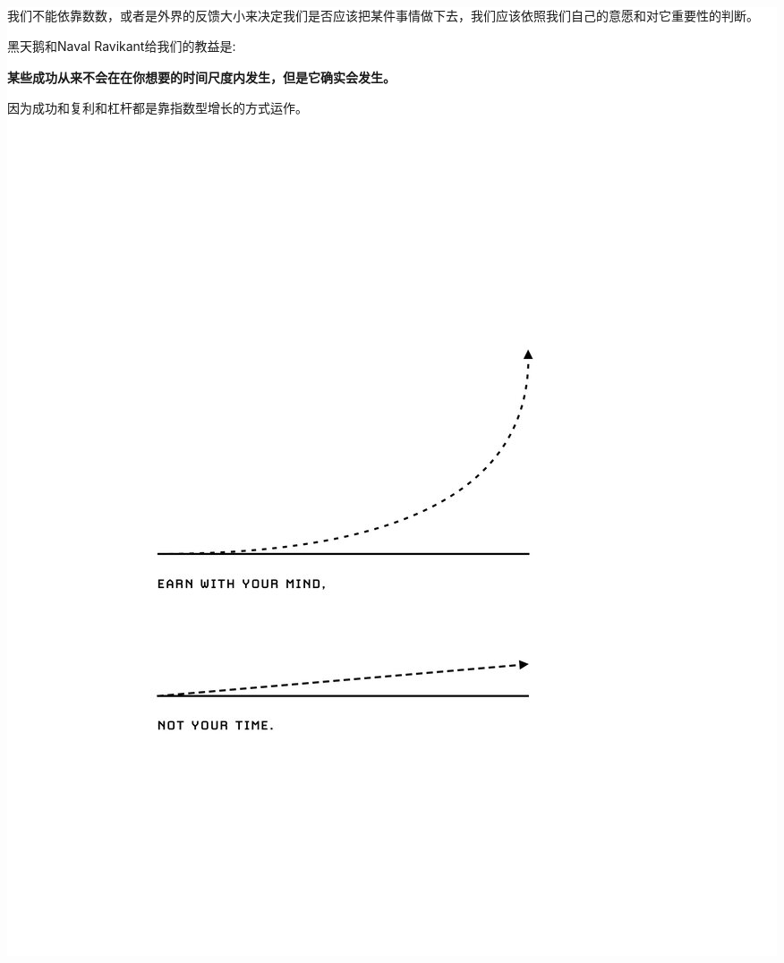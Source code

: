 我们不能依靠数数，或者是外界的反馈大小来决定我们是否应该把某件事情做下去，我们应该依照我们自己的意愿和对它重要性的判断。

黑天鹅和Naval Ravikant给我们的教益是:

**某些成功从来不会在在你想要的时间尺度内发生，但是它确实会发生。**

因为成功和复利和杠杆都是靠指数型增长的方式运作。

![](../.gitbook/assets/naval_1.png)
